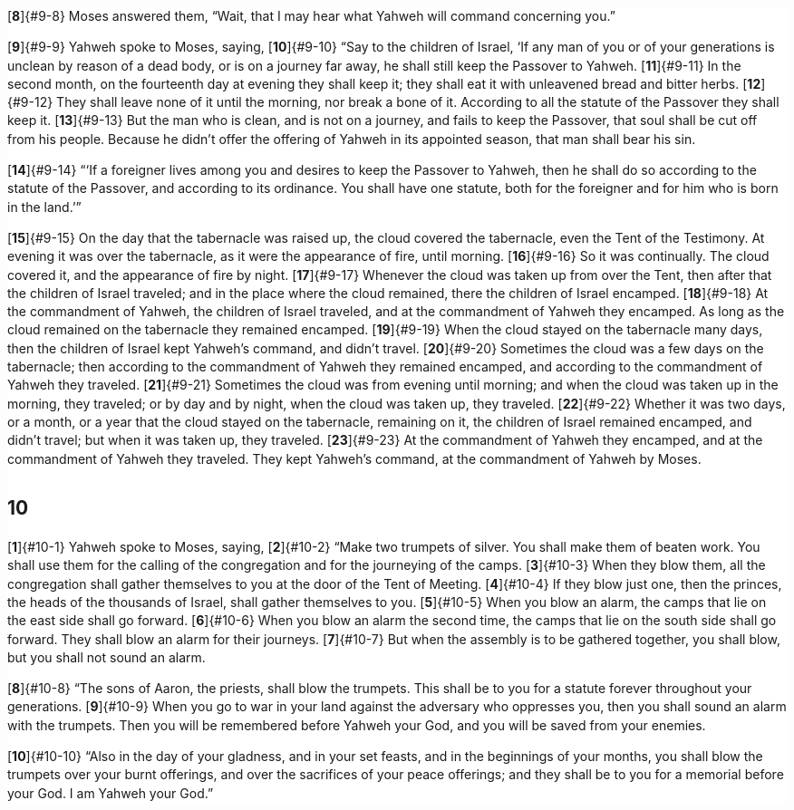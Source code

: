 [**8**]{#9-8} Moses answered them, “Wait, that I may hear what Yahweh will command concerning you.” 

[**9**]{#9-9} Yahweh spoke to Moses, saying, [**10**]{#9-10} “Say to the children of Israel, ‘If any man of you or of your generations is unclean by reason of a dead body, or is on a journey far away, he shall still keep the Passover to Yahweh. [**11**]{#9-11} In the second month, on the fourteenth day at evening they shall keep it; they shall eat it with unleavened bread and bitter herbs. [**12**]{#9-12} They shall leave none of it until the morning, nor break a bone of it. According to all the statute of the Passover they shall keep it. [**13**]{#9-13} But the man who is clean, and is not on a journey, and fails to keep the Passover, that soul shall be cut off from his people. Because he didn’t offer the offering of Yahweh in its appointed season, that man shall bear his sin. 

[**14**]{#9-14} “‘If a foreigner lives among you and desires to keep the Passover to Yahweh, then he shall do so according to the statute of the Passover, and according to its ordinance. You shall have one statute, both for the foreigner and for him who is born in the land.’” 

[**15**]{#9-15} On the day that the tabernacle was raised up, the cloud covered the tabernacle, even the Tent of the Testimony. At evening it was over the tabernacle, as it were the appearance of fire, until morning. [**16**]{#9-16} So it was continually. The cloud covered it, and the appearance of fire by night. [**17**]{#9-17} Whenever the cloud was taken up from over the Tent, then after that the children of Israel traveled; and in the place where the cloud remained, there the children of Israel encamped. [**18**]{#9-18} At the commandment of Yahweh, the children of Israel traveled, and at the commandment of Yahweh they encamped. As long as the cloud remained on the tabernacle they remained encamped. [**19**]{#9-19} When the cloud stayed on the tabernacle many days, then the children of Israel kept Yahweh’s command, and didn’t travel. [**20**]{#9-20} Sometimes the cloud was a few days on the tabernacle; then according to the commandment of Yahweh they remained encamped, and according to the commandment of Yahweh they traveled. [**21**]{#9-21} Sometimes the cloud was from evening until morning; and when the cloud was taken up in the morning, they traveled; or by day and by night, when the cloud was taken up, they traveled. [**22**]{#9-22} Whether it was two days, or a month, or a year that the cloud stayed on the tabernacle, remaining on it, the children of Israel remained encamped, and didn’t travel; but when it was taken up, they traveled. [**23**]{#9-23} At the commandment of Yahweh they encamped, and at the commandment of Yahweh they traveled. They kept Yahweh’s command, at the commandment of Yahweh by Moses. 

## 10 
[**1**]{#10-1} Yahweh spoke to Moses, saying, [**2**]{#10-2} “Make two trumpets of silver. You shall make them of beaten work. You shall use them for the calling of the congregation and for the journeying of the camps. [**3**]{#10-3} When they blow them, all the congregation shall gather themselves to you at the door of the Tent of Meeting. [**4**]{#10-4} If they blow just one, then the princes, the heads of the thousands of Israel, shall gather themselves to you. [**5**]{#10-5} When you blow an alarm, the camps that lie on the east side shall go forward. [**6**]{#10-6} When you blow an alarm the second time, the camps that lie on the south side shall go forward. They shall blow an alarm for their journeys. [**7**]{#10-7} But when the assembly is to be gathered together, you shall blow, but you shall not sound an alarm. 

[**8**]{#10-8} “The sons of Aaron, the priests, shall blow the trumpets. This shall be to you for a statute forever throughout your generations. [**9**]{#10-9} When you go to war in your land against the adversary who oppresses you, then you shall sound an alarm with the trumpets. Then you will be remembered before Yahweh your God, and you will be saved from your enemies. 

[**10**]{#10-10} “Also in the day of your gladness, and in your set feasts, and in the beginnings of your months, you shall blow the trumpets over your burnt offerings, and over the sacrifices of your peace offerings; and they shall be to you for a memorial before your God. I am Yahweh your God.” 
